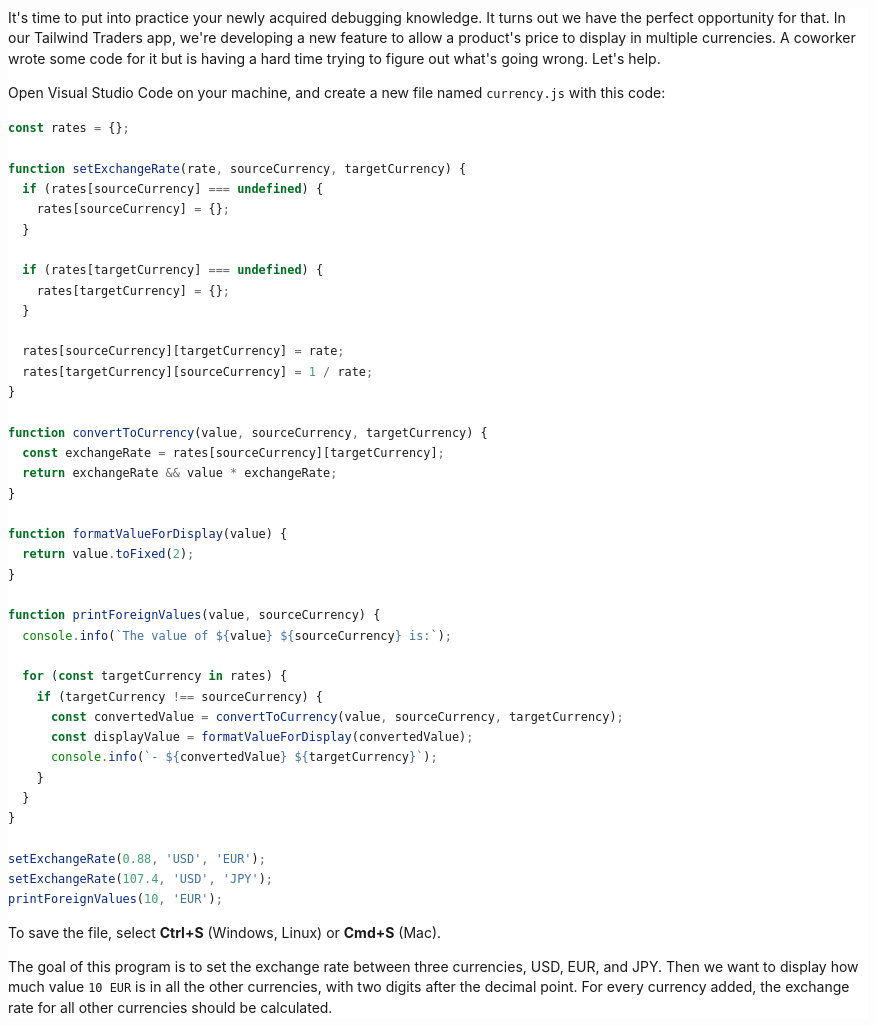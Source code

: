 It's time to put into practice your newly acquired debugging knowledge. It turns out we have the perfect opportunity for that. In our Tailwind Traders app, we're developing a new feature to allow a product's price to display in multiple currencies. A coworker wrote some code for it but is having a hard time trying to figure out what's going wrong. Let's help.

Open Visual Studio Code on your machine, and create a new file named `currency.js` with this code:

```js
const rates = {};

function setExchangeRate(rate, sourceCurrency, targetCurrency) {
  if (rates[sourceCurrency] === undefined) {
    rates[sourceCurrency] = {};
  }

  if (rates[targetCurrency] === undefined) {
    rates[targetCurrency] = {};
  }

  rates[sourceCurrency][targetCurrency] = rate;
  rates[targetCurrency][sourceCurrency] = 1 / rate;
}

function convertToCurrency(value, sourceCurrency, targetCurrency) {
  const exchangeRate = rates[sourceCurrency][targetCurrency];
  return exchangeRate && value * exchangeRate;
}

function formatValueForDisplay(value) {
  return value.toFixed(2);
}

function printForeignValues(value, sourceCurrency) {
  console.info(`The value of ${value} ${sourceCurrency} is:`);

  for (const targetCurrency in rates) {
    if (targetCurrency !== sourceCurrency) {
      const convertedValue = convertToCurrency(value, sourceCurrency, targetCurrency);
      const displayValue = formatValueForDisplay(convertedValue);
      console.info(`- ${convertedValue} ${targetCurrency}`);
    }
  }
}

setExchangeRate(0.88, 'USD', 'EUR');
setExchangeRate(107.4, 'USD', 'JPY');
printForeignValues(10, 'EUR');
```

To save the file, select **Ctrl+S** (Windows, Linux) or **Cmd+S** (Mac).

The goal of this program is to set the exchange rate between three currencies, USD, EUR, and JPY. Then we want to display how much value `10 EUR` is in all the other currencies, with two digits after the decimal point. For every currency added, the exchange rate for all other currencies should be calculated.
